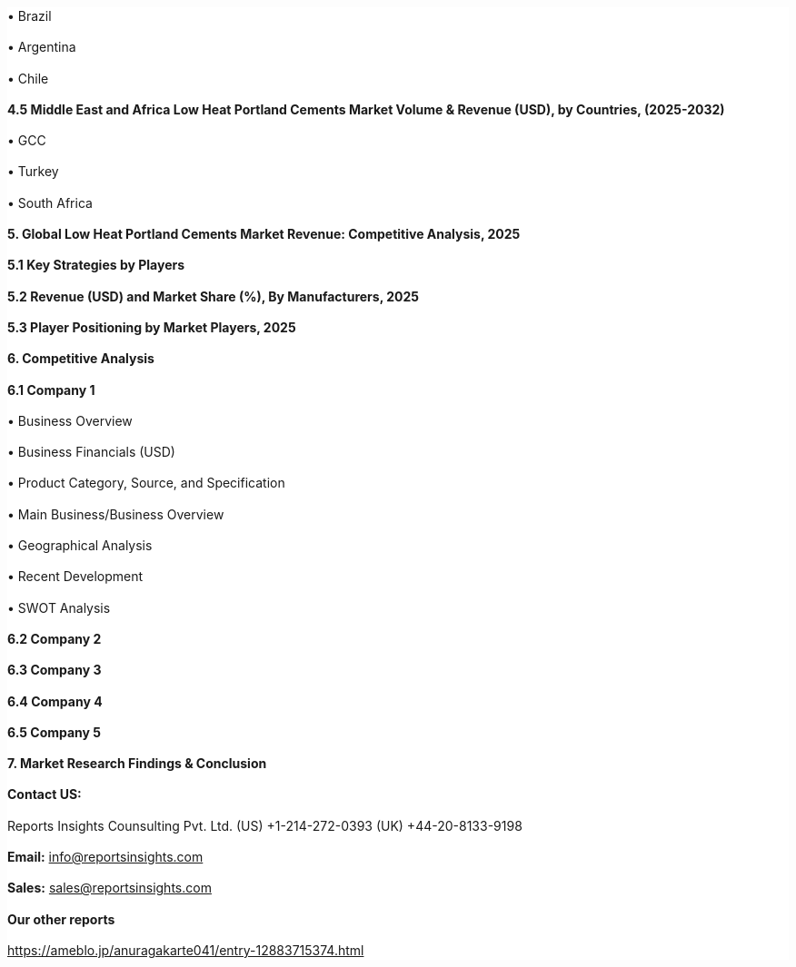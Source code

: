 • Brazil

• Argentina

• Chile

<strong>4.5 Middle East and Africa Low Heat Portland Cements Market Volume &amp; Revenue (USD), by Countries, (2025-2032)</strong>

• GCC

• Turkey

• South Africa

<strong>5. Global Low Heat Portland Cements Market Revenue: Competitive Analysis, 2025</strong>

<strong>5.1 Key Strategies by Players</strong>

<strong>5.2 Revenue (USD) and Market Share (%), By Manufacturers, 2025</strong>

<strong>5.3 Player Positioning by Market Players, 2025</strong>

<strong>6. Competitive Analysis</strong>

<strong>6.1 Company 1</strong>

• Business Overview

• Business Financials (USD)

• Product Category, Source, and Specification

• Main Business/Business Overview

• Geographical Analysis

• Recent Development

• SWOT Analysis

<strong>6.2 Company 2</strong>

<strong>6.3 Company 3</strong>

<strong>6.4 Company 4</strong>

<strong>6.5 Company 5</strong>

<strong>7. Market Research Findings &amp; Conclusion</strong>

<strong>Contact US:</strong>

Reports Insights Counsulting Pvt. Ltd.
(US) +1-214-272-0393
(UK) +44-20-8133-9198
<p class=""""><b>Email:</b> <a href=mailto:info@reportsinsights.com>info@reportsinsights.com</a></p>
<p class=""""><b>Sales:</b> <a href=mailto:sales@reportsinsights.com>sales@reportsinsights.com</a></p>

<strong>Our other reports</strong>

<a href=https://ameblo.jp/anuragakarte041/entry-12883715374.html>https://ameblo.jp/anuragakarte041/entry-12883715374.html</a>

